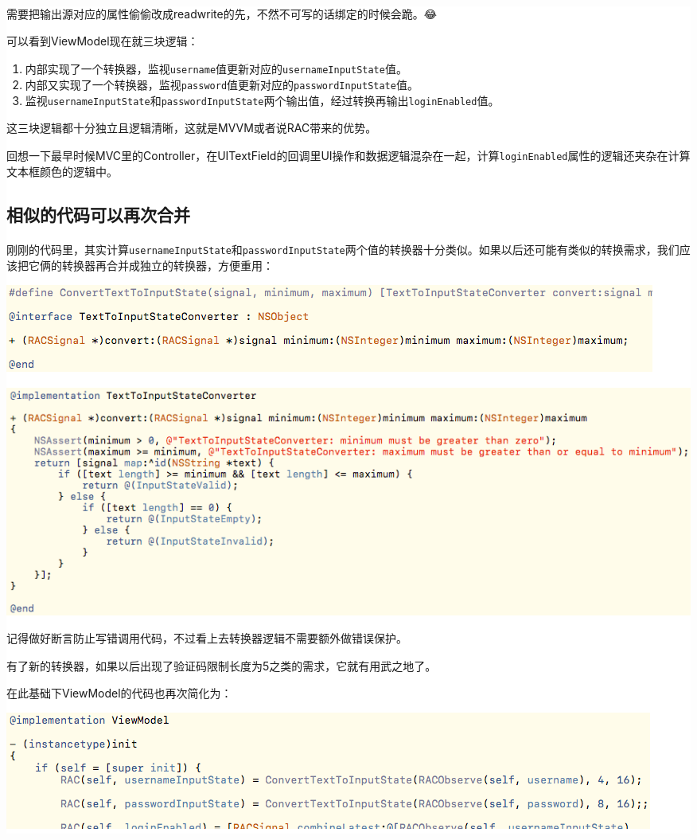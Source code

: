 需要把输出源对应的属性偷偷改成readwrite的先，不然不可写的话绑定的时候会跪。😂

可以看到ViewModel现在就三块逻辑：

1. 内部实现了一个转换器，监视`username`值更新对应的`usernameInputState`值。
2. 内部又实现了一个转换器，监视`password`值更新对应的`passwordInputState`值。
3. 监视`usernameInputState`和`passwordInputState`两个输出值，经过转换再输出`loginEnabled`值。

这三块逻辑都十分独立且逻辑清晰，这就是MVVM或者说RAC带来的优势。

回想一下最早时候MVC里的Controller，在UITextField的回调里UI操作和数据逻辑混杂在一起，计算`loginEnabled`属性的逻辑还夹杂在计算文本框颜色的逻辑中。

## 相似的代码可以再次合并

刚刚的代码里，其实计算`usernameInputState`和`passwordInputState`两个值的转换器十分类似。如果以后还可能有类似的转换需求，我们应该把它俩的转换器再合并成独立的转换器，方便重用：

![19-G](../2017/07/19-G.png)

![19-H](../2017/07/19-H.png)

记得做好断言防止写错调用代码，不过看上去转换器逻辑不需要额外做错误保护。

有了新的转换器，如果以后出现了验证码限制长度为5之类的需求，它就有用武之地了。

在此基础下ViewModel的代码也再次简化为：

![19-I](../2017/07/19-I.png)
